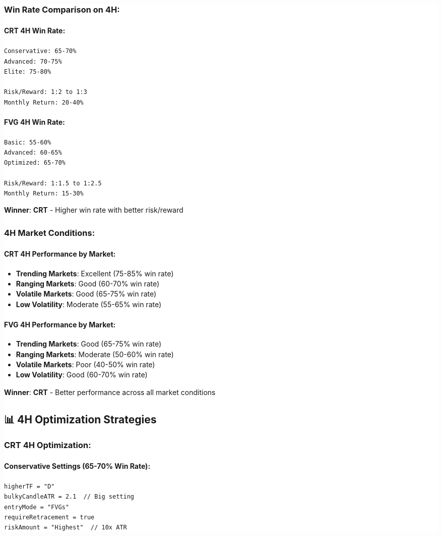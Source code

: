 ### **Win Rate Comparison on 4H:**

#### **CRT 4H Win Rate:**
```
Conservative: 65-70%
Advanced: 70-75%
Elite: 75-80%

Risk/Reward: 1:2 to 1:3
Monthly Return: 20-40%
```

#### **FVG 4H Win Rate:**
```
Basic: 55-60%
Advanced: 60-65%
Optimized: 65-70%

Risk/Reward: 1:1.5 to 1:2.5
Monthly Return: 15-30%
```

**Winner**: **CRT** - Higher win rate with better risk/reward

### **4H Market Conditions:**

#### **CRT 4H Performance by Market:**
- **Trending Markets**: Excellent (75-85% win rate)
- **Ranging Markets**: Good (60-70% win rate)
- **Volatile Markets**: Good (65-75% win rate)
- **Low Volatility**: Moderate (55-65% win rate)

#### **FVG 4H Performance by Market:**
- **Trending Markets**: Good (65-75% win rate)
- **Ranging Markets**: Moderate (50-60% win rate)
- **Volatile Markets**: Poor (40-50% win rate)
- **Low Volatility**: Good (60-70% win rate)

**Winner**: **CRT** - Better performance across all market conditions

## 📊 **4H Optimization Strategies**

### **CRT 4H Optimization:**

#### **Conservative Settings (65-70% Win Rate):**
```pinescript
higherTF = "D"
bulkyCandleATR = 2.1  // Big setting
entryMode = "FVGs"
requireRetracement = true
riskAmount = "Highest"  // 10x ATR
```
